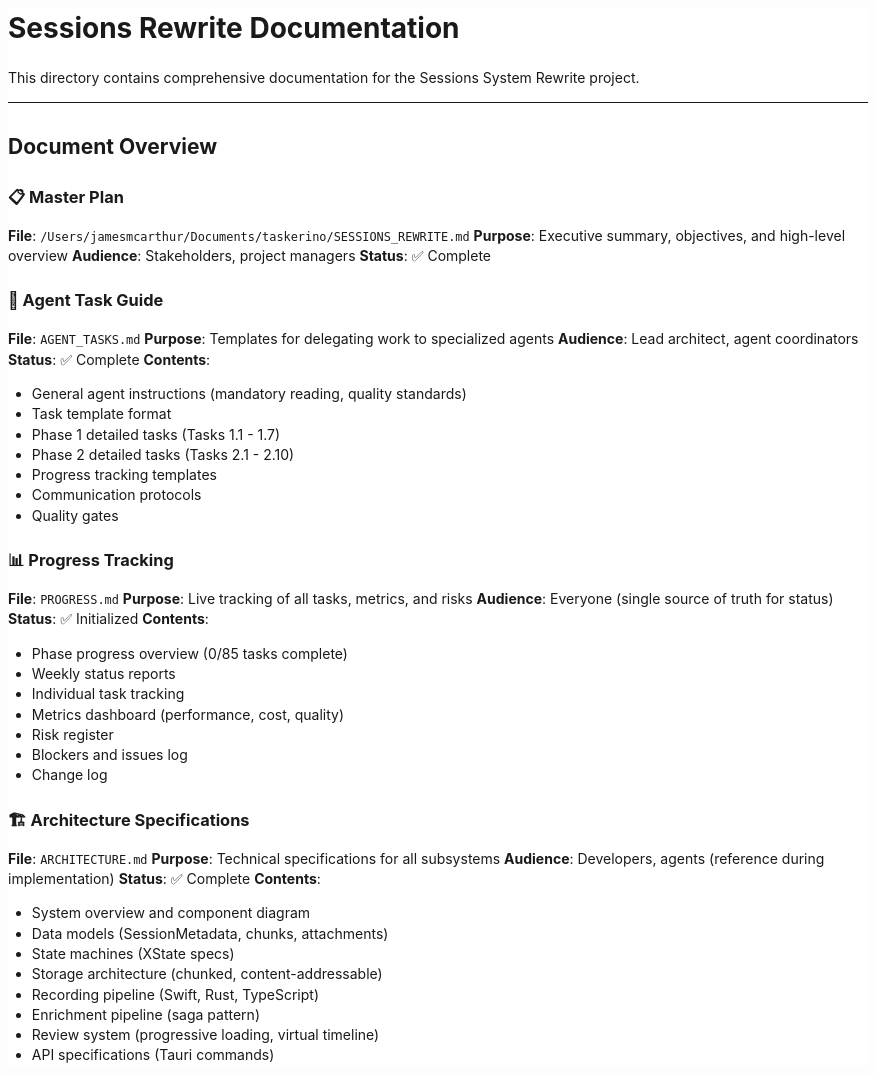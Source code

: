 # Sessions Rewrite Documentation

This directory contains comprehensive documentation for the Sessions System Rewrite project.

---

## Document Overview

### 📋 Master Plan
**File**: `/Users/jamesmcarthur/Documents/taskerino/SESSIONS_REWRITE.md`
**Purpose**: Executive summary, objectives, and high-level overview
**Audience**: Stakeholders, project managers
**Status**: ✅ Complete

### 🔧 Agent Task Guide
**File**: `AGENT_TASKS.md`
**Purpose**: Templates for delegating work to specialized agents
**Audience**: Lead architect, agent coordinators
**Status**: ✅ Complete
**Contents**:
- General agent instructions (mandatory reading, quality standards)
- Task template format
- Phase 1 detailed tasks (Tasks 1.1 - 1.7)
- Phase 2 detailed tasks (Tasks 2.1 - 2.10)
- Progress tracking templates
- Communication protocols
- Quality gates

### 📊 Progress Tracking
**File**: `PROGRESS.md`
**Purpose**: Live tracking of all tasks, metrics, and risks
**Audience**: Everyone (single source of truth for status)
**Status**: ✅ Initialized
**Contents**:
- Phase progress overview (0/85 tasks complete)
- Weekly status reports
- Individual task tracking
- Metrics dashboard (performance, cost, quality)
- Risk register
- Blockers and issues log
- Change log

### 🏗️ Architecture Specifications
**File**: `ARCHITECTURE.md`
**Purpose**: Technical specifications for all subsystems
**Audience**: Developers, agents (reference during implementation)
**Status**: ✅ Complete
**Contents**:
- System overview and component diagram
- Data models (SessionMetadata, chunks, attachments)
- State machines (XState specs)
- Storage architecture (chunked, content-addressable)
- Recording pipeline (Swift, Rust, TypeScript)
- Enrichment pipeline (saga pattern)
- Review system (progressive loading, virtual timeline)
- API specifications (Tauri commands)
